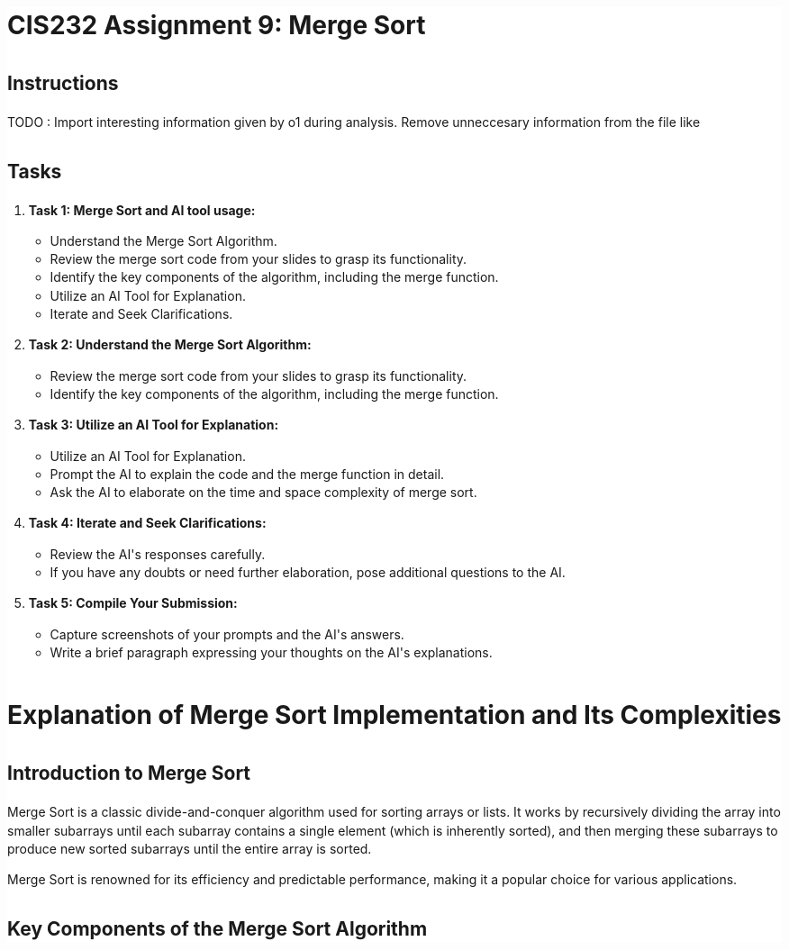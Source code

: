# CIS232 Assignment 9: Merge Sort
## Instructions



TODO :
Import interesting information given by o1 during analysis.
Remove unneccesary information from the file like 

## Tasks

1. **Task 1: Merge Sort and AI tool usage:**
   - Understand the Merge Sort Algorithm.
   - Review the merge sort code from your slides to grasp its functionality.
   - Identify the key components of the algorithm, including the merge function.
   - Utilize an AI Tool for Explanation.
   - Iterate and Seek Clarifications.

2. **Task 2: Understand the Merge Sort Algorithm:**
   - Review the merge sort code from your slides to grasp its functionality.
   - Identify the key components of the algorithm, including the merge function.

3. **Task 3: Utilize an AI Tool for Explanation:**
   - Utilize an AI Tool for Explanation.
   - Prompt the AI to explain the code and the merge function in detail.
   - Ask the AI to elaborate on the time and space complexity of merge sort.

4. **Task 4: Iterate and Seek Clarifications:**
   - Review the AI's responses carefully.
   - If you have any doubts or need further elaboration, pose additional questions to the AI.

5. **Task 5: Compile Your Submission:**
   - Capture screenshots of your prompts and the AI's answers.
   - Write a brief paragraph expressing your thoughts on the AI's explanations.

# Explanation of Merge Sort Implementation and Its Complexities

## Introduction to Merge Sort

Merge Sort is a classic divide-and-conquer algorithm used for sorting arrays or lists. It works by recursively dividing the array into smaller subarrays until each subarray contains a single element (which is inherently sorted), and then merging these subarrays to produce new sorted subarrays until the entire array is sorted.

Merge Sort is renowned for its efficiency and predictable performance, making it a popular choice for various applications.

## Key Components of the Merge Sort Algorithm
